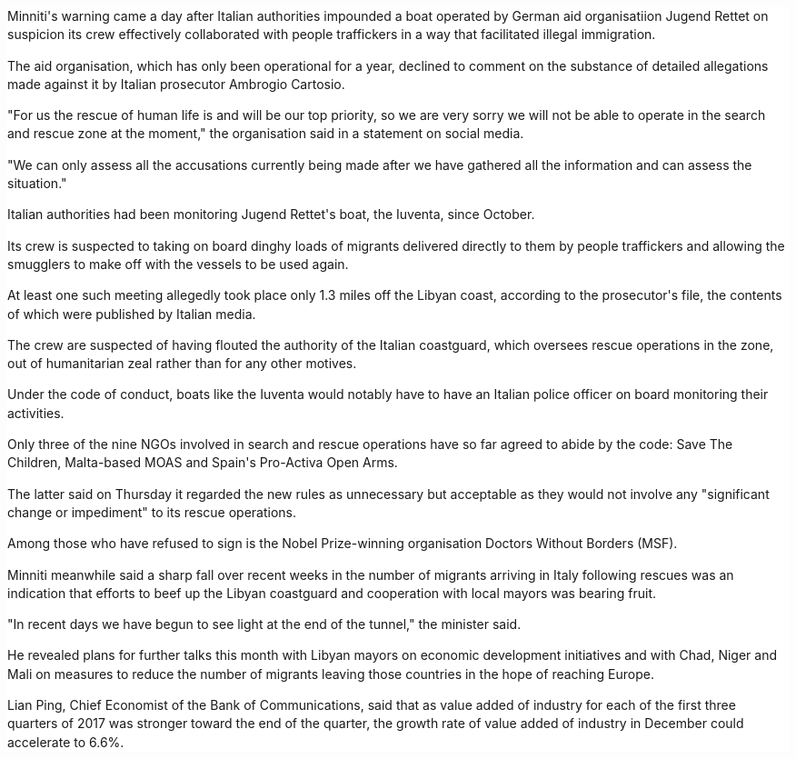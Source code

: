 Minniti's warning came a day after Italian authorities impounded a boat operated by German aid organisatiion Jugend Rettet on suspicion its crew effectively collaborated with people traffickers in a way that facilitated illegal immigration.


The aid organisation, which has only been operational for a year, declined to comment on the substance of detailed allegations made against it by Italian prosecutor Ambrogio Cartosio.


"For us the rescue of human life is and will be our top priority, so we are very sorry we will not be able to operate in the search and rescue zone at the moment," the organisation said in a statement on social media.


"We can only assess all the accusations currently being made after we have gathered all the information and can assess the situation."


Italian authorities had been monitoring Jugend Rettet's boat, the Iuventa, since October.


Its crew is suspected to taking on board dinghy loads of migrants delivered directly to them by people traffickers and allowing the smugglers to make off with the vessels to be used again.


At least one such meeting allegedly took place only 1.3 miles off the Libyan coast, according to the prosecutor's file, the contents of which were published by Italian media.


The crew are suspected of having flouted the authority of the Italian coastguard, which oversees rescue operations in the zone, out of humanitarian zeal rather than for any other motives.


Under the code of conduct, boats like the Iuventa would notably have to have an Italian police officer on board monitoring their activities.


Only three of the nine NGOs involved in search and rescue operations have so far agreed to abide by the code: Save The Children, Malta-based MOAS and Spain's Pro-Activa Open Arms.


The latter said on Thursday it regarded the new rules as unnecessary but acceptable as they would not involve any "significant change or impediment" to its rescue operations.


Among those who have refused to sign is the Nobel Prize-winning organisation Doctors Without Borders (MSF).


Minniti meanwhile said a sharp fall over recent weeks in the number of migrants arriving in Italy following rescues was an indication that efforts to beef up the Libyan coastguard and cooperation with local mayors was bearing fruit.


"In recent days we have begun to see light at the end of the tunnel," the minister said.


He revealed plans for further talks this month with Libyan mayors on economic development initiatives and with Chad, Niger and Mali on measures to reduce the number of migrants leaving those countries in the hope of reaching Europe.


Lian Ping, Chief Economist of the Bank of Communications, said that as value added of industry for each of the first three quarters of 2017 was stronger toward the end of the quarter, the growth rate of value added of industry in December could accelerate to 6.6%.
